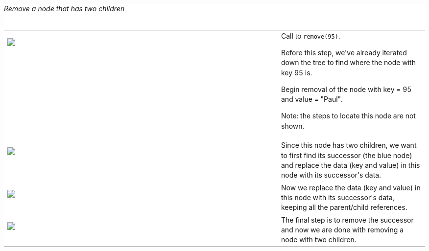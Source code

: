 

###### Remove a node that has two children


<table width="100%">
  <tr>
   <td width="65%">

![](/imgur/img10.png)

   </td>
   <td>Call to <code>remove(95)</code>. 
<p>
Before this step, we've already iterated down the tree to find where the node with key 95 is. 
<p>
Begin removal of the node with key = 95 and value = "Paul".
<p>
Note: the steps to locate this node are not shown.
   </td>
  </tr>
  <tr>
   <td>

![](/imgur/img11.png)

   </td>
   <td>Since this node has two children, we want to first find its successor (the blue node) and replace the data (key and value) in this node with its successor's data.
   </td>
  </tr>
  <tr>
   <td>

![](/imgur/img12.png)

   </td>
   <td>Now we replace the data (key and value) in this node with its successor's data, keeping all the parent/child references.
   </td>
  </tr>
  <tr>
   <td>

![](/imgur/img13.png)
   </td>
   <td>The final step is to remove the successor and now we are done with removing a node with two children.
   </td>
  </tr>
</table>
